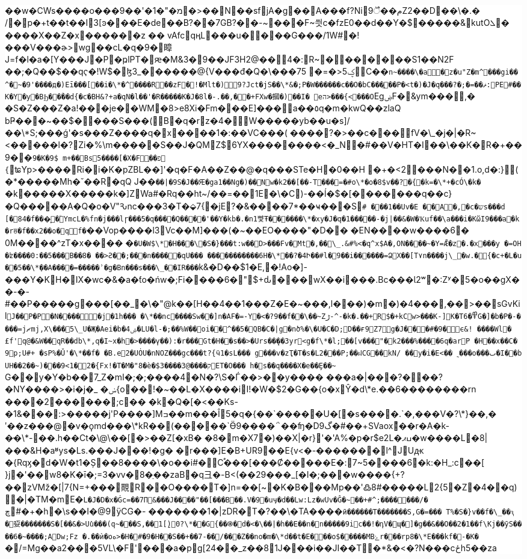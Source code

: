  ��w�CWs����o���מ�"�1�'��9�>��N��sfjA�g��A���f?Niم��9ꣿZ2��D��\�.�
/�p�+t��t��I3[ͽ���E�de��B?��7GB?��-~���F~씟c�fzE0��d��Y�$�����&kutOܠ�
����X��Z�x������z
��
vAfcqӊL���u����G���/1W#�!���V���ɚ>wg��cL�q�9�瞕J=f�l�a�[Y���J�P�ҏlPT�ԙ�M &3�9��JF3H2@��4�:R~�������S1��N2F ��;�Q��$��qҁ�!W$�ɮ3\_������@{V���đ�Q�\���ؼ5<�=�
75C��`n~����\�a�z�u"Z�m^���gi��^�~�9'����д�)Eī���[��i�\*�^����R��zF�! �Mlt�)9?Jct�jS��\*&�;P�W������c��O�bC��� ֦��P�<t�)�J�q���?� ;�=��ޘ:PE#��K�Y�y�BϦ��ۚ��d{�cֹ�BH&?+a�qN�l��'�R�����K�J�8l�-.��,��+FXw�摑�)��I� eה>���{<���O`EgۻF�\&ym���,�
�S�Z���Z�a!���je��WM�8>e8Xi�Fm���E]���ܱa��٥q�m�kwQ��zlaQ bҎ���~��$����S���(B�q�rz�4�W�����yb��u�s]/��\*S;���ǵ'�s���Z ����q�x����1�:��VC���(
����?�>��c� ��fV�\_�j�|�R~<�����l�?Zi�%\m�����S��J�QMZ$6YX��������<�\_N�#��V�HT�I��\��K�R�+��9��`9�K�9$
m+��Bsֺ5����[�X�F֤��פ{`ʨYp>����Ri�i�K�pZBL��]'�q�F�A��Z��@�q���STe�H�0��H �+�<2���N��1.o,d�:}�ٔ( �\*�����Mh�˘��R�qQ
J��`��|�9S�J��Ԙ�ga1��N g�)��Nw�k2��[��֊T���=�#o\*�o�8$v��?�{�k=�\*+�cÓ\�k�`�k�����X�����k�]ZWa#�Rq��ht~/��=��1E�\�C)-��ĺ�$�[�������q��c}�Q�����A�Q�o�V"Ԅnc���3�T�⬙7{�jE?�&����7\*��ҹ���S`#
���1��Uv�Ε
��԰A�,�c� שs���d[�84�f���ͅ�۠YmcL�%fn�j���lɼ���5�q����Q����'��Y�kb�.�n1뺯Ŧ������\*�xy�J�q�1�����-�j|��&�W�Ҡuf��\a���i�KὤI9���a�k�rꑦ�f��x2��o�qf�`��Vop����l3Vc��M]���(�~��EO����"�D��
�EN����w����6�
0M��� � ^zT�x����
�`�U�W$\*�H���\�S�}���t:w��D>���Fv�Mt�,��\_.&#%<�q^x$A� ,ON����~�Y=Ǣ�z�.�x���y
�=OH�ʫ��� �0:��5���B��8�
��>Ƨ��;���n�����qU��� 
�����������6H�\*��?�4Ի��#l�9��i������=ՁX��[T۷n����j\_�w.�{�c+�L�u��5��\*݂��A����=�����ʾ�g�Bn���s���\_��IR���`k&� D��$1�E,�!Ao�]-���Y�KH�IX�wc�&�a�ƭo�ńw�;Fi����6�"$+ԃ���wX��i���.Bc���Ɩ2ʷ�:Zʸ �5�o��gX��-�-#��P�����g���[��\_�\�"@k��[H��4��1���Z�E�~���,l���)�m�)�4���,��>��sGvKil`J��P�P񞸩�N�����j�1h���
�\*��nc����Sw��]n�AF�=-Y�<�?9��f�͹�\��~Zڑ-^-�k�.��+R$�+kCw>���K-]K�T6�߾G�]�b�P�-����=jޗmj,X\���5\_U�Җ�Aei�b�4ۺ�LU�l-�;��%W��oi��^ ��5�QB�C�|g�nծ%�\�U�C�D;D��ғ9Z7֚g�J���#�9�ϵ&! ��� �Wl�£f'q@�&W��qR��db\*,q�I~x�h�>����ү��):�r���Gt�H��s��>�Urs��ܾ��3yr<g� f\*�l;��[v���"�k2���%����6q�arP �H��x��C�9p;U#+ 
�sP%�Ǔ'�\*��f� � B.e2�UȮU�nNOZ���gc���t?{ӵ1�sL��� g���v�zҬ�T�s�L2���P;��ฝCG��kN/ ��y�i�E<��
˷���o���ٮ�I��bUH��2��~)���9<1�2�{Fx!�T�M�"8�ѐ�$ק����@3����3ET�O��� h�s��q����X�e��Ȩ��~`G��y�Y�b��7\_Z�mI�;�;����4�N�?\S�Ѓ��>��y���� ���a� |���?���?�NY����>�i�j�\_ �ݭ{o��!�~��L�X����iI!�W�$2�G��{o�xŶ� d\*e.��6��������rn ����2������;c��
�k�Q�[�<��Ks-�1&� ��:>�����j'P����]Mߏ��m���Î5�q�{��`�����U�[�s����.`�,���V�?\*}��,�
ʹ��z���@�v�ϙmd���\*kR��(�����`Ӫ9����΅��ʩ�Dگ9�#��+SVaox͊��r�A�k-�݀ �\*-��.h��Ct�\@\��[�>��Z[�xB� �8�m�X7�)��X|�r}'�'A%�p�r$e2L�ߎޕ�w����L�8|���&H�aʶys�Ls.���J���!�g� �r���]E�B+UR9��E{v<�-�������l^JUԫ
�{Rqӽ �d�W�t1�Ș��8����\�o��i#�C֠���[���Ȼ�����E�: 7~5����6�k:�H\_:c��[
}j�'��w8�K�ī�;=3�vv�8�ַ��zaB�q⼹�-B<(��29���\_[�I�;���w����{+?��zVMž�[|7{N=+���䚑R�\�O����T�]n=��[~�K�B���Mp��'߷8#�����L2{5�Z�4��q)�|�TM�mE�`L�J�D�x�Ġc=��7Π&���J����"��[���B��.V�9�uӌ�d��Lw:Lz�wUv�Ĝ�~��+#^;�������/� `ڇ#�+ �h�\s��I�@9ÿCG�-
�������1�|zDR�T�?��\�TA����`ӣ������T�������S,G�=���
T%�S�}v��f�\_��ԇ�㚽�������S�[��&�>Uܽu���(q~���S,��1[̱)0?\*��G{��֍�d�<�\��|�h��E��n�n�����9ic��!�դV�պ�]�g��&��O��2�1��f\Kj��ӯS����6�~����;ADw;Fz
�.��ѝ�oە>�Η�#�9�H� �S��+��7-��/���Z��no�m�\*d��t�E���o$�����MBۓr���rp8�\*E���kf�-�K�`�/=Mg��a2���5VL\�F'���a�pg[24��\_z��81J���i��JI��T�\*&�<�?N���cځh5��za
 